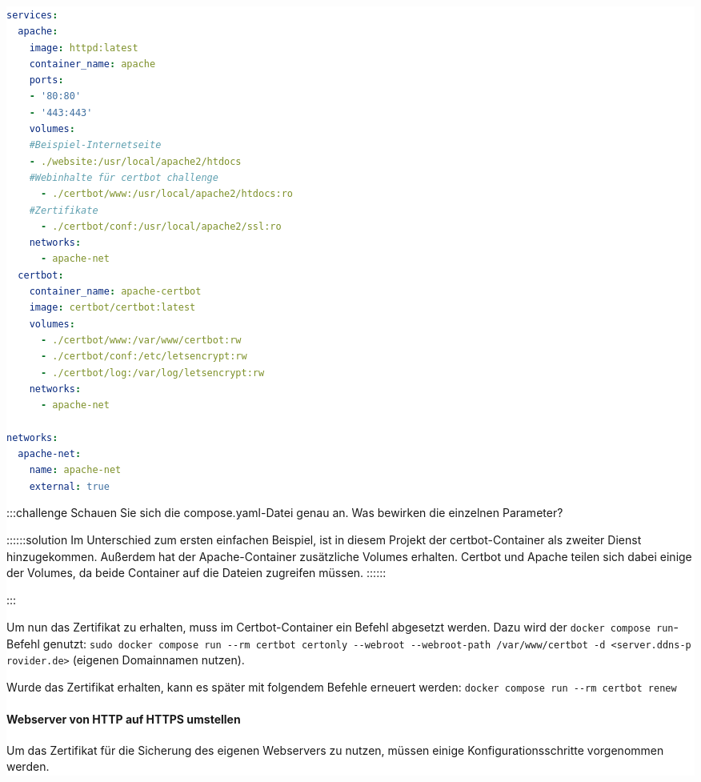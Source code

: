 ```YAML
services:
  apache:
    image: httpd:latest
    container_name: apache
    ports:
    - '80:80'
    - '443:443'
    volumes:
    #Beispiel-Internetseite
    - ./website:/usr/local/apache2/htdocs
    #Webinhalte für certbot challenge
      - ./certbot/www:/usr/local/apache2/htdocs:ro
    #Zertifikate
      - ./certbot/conf:/usr/local/apache2/ssl:ro
    networks:
      - apache-net
  certbot:
    container_name: apache-certbot
    image: certbot/certbot:latest
    volumes:
      - ./certbot/www:/var/www/certbot:rw
      - ./certbot/conf:/etc/letsencrypt:rw
      - ./certbot/log:/var/log/letsencrypt:rw
    networks:
      - apache-net

networks:
  apache-net:
    name: apache-net
    external: true
```

:::challenge
Schauen Sie sich die compose.yaml-Datei genau an. Was bewirken die einzelnen Parameter?

::::::solution
Im Unterschied zum ersten einfachen Beispiel, ist in diesem Projekt der certbot-Container als zweiter Dienst hinzugekommen. Außerdem hat der Apache-Container zusätzliche Volumes erhalten. Certbot und Apache teilen sich dabei einige der Volumes, da beide Container auf die Dateien zugreifen müssen.
::::::

:::

Um nun das Zertifikat zu erhalten, muss im Certbot-Container ein Befehl abgesetzt werden. Dazu wird der `docker compose run`-Befehl genutzt: `sudo docker compose run --rm certbot certonly --webroot --webroot-path /var/www/certbot -d <server.ddns-provider.de>` (eigenen Domainnamen nutzen).

Wurde das Zertifikat erhalten, kann es später mit folgendem Befehle erneuert werden: `docker compose run --rm certbot renew`

#### Webserver von HTTP auf HTTPS umstellen

Um das Zertifikat für die Sicherung des eigenen Webservers zu nutzen, müssen einige Konfigurationsschritte vorgenommen werden.
